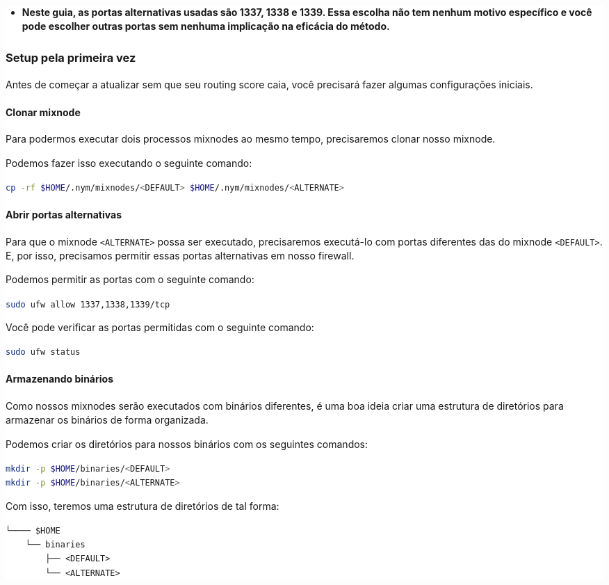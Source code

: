 * **Neste guia, as portas alternativas usadas são 1337, 1338 e 1339. Essa
escolha não tem nenhum motivo específico e você pode escolher outras portas sem
nenhuma implicação na eficácia do método.**

### Setup pela primeira vez

Antes de começar a atualizar sem que seu routing score caia, você precisará
fazer algumas configurações iniciais.

#### Clonar mixnode

Para podermos executar dois processos mixnodes ao mesmo tempo, precisaremos
clonar nosso mixnode.

Podemos fazer isso executando o seguinte comando:

```bash
cp -rf $HOME/.nym/mixnodes/<DEFAULT> $HOME/.nym/mixnodes/<ALTERNATE>
```

#### Abrir portas alternativas

Para que o mixnode `<ALTERNATE>` possa ser executado, precisaremos executá-lo
com portas diferentes das do mixnode `<DEFAULT>`. E, por isso, precisamos
permitir essas portas alternativas em nosso firewall.

Podemos permitir as portas com o seguinte comando:

```bash
sudo ufw allow 1337,1338,1339/tcp
```

Você pode verificar as portas permitidas com o seguinte comando:

```bash
sudo ufw status
```

#### Armazenando binários

Como nossos mixnodes serão executados com binários diferentes, é uma boa ideia
criar uma estrutura de diretórios para armazenar os binários de forma
organizada.

Podemos criar os diretórios para nossos binários com os seguintes comandos:

```bash
mkdir -p $HOME/binaries/<DEFAULT>
mkdir -p $HOME/binaries/<ALTERNATE>
```

Com isso, teremos uma estrutura de diretórios de tal forma:

```
└──── $HOME
    └── binaries
        ├── <DEFAULT>
        └── <ALTERNATE>
```
